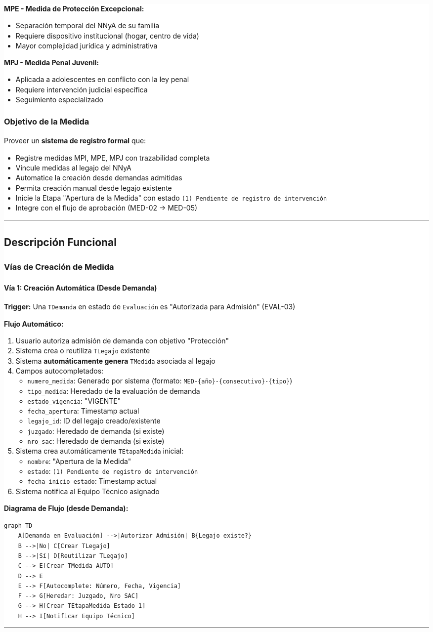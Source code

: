 **MPE - Medida de Protección Excepcional:**
- Separación temporal del NNyA de su familia
- Requiere dispositivo institucional (hogar, centro de vida)
- Mayor complejidad jurídica y administrativa

**MPJ - Medida Penal Juvenil:**
- Aplicada a adolescentes en conflicto con la ley penal
- Requiere intervención judicial específica
- Seguimiento especializado

### Objetivo de la Medida

Proveer un **sistema de registro formal** que:
- Registre medidas MPI, MPE, MPJ con trazabilidad completa
- Vincule medidas al legajo del NNyA
- Automatice la creación desde demandas admitidas
- Permita creación manual desde legajo existente
- Inicie la Etapa "Apertura de la Medida" con estado `(1) Pendiente de registro de intervención`
- Integre con el flujo de aprobación (MED-02 → MED-05)

---

## Descripción Funcional

### Vías de Creación de Medida

#### Vía 1: Creación Automática (Desde Demanda)

**Trigger:** Una `TDemanda` en estado de `Evaluación` es "Autorizada para Admisión" (EVAL-03)

**Flujo Automático:**
1. Usuario autoriza admisión de demanda con objetivo "Protección"
2. Sistema crea o reutiliza `TLegajo` existente
3. Sistema **automáticamente genera** `TMedida` asociada al legajo
4. Campos autocompletados:
   - `numero_medida`: Generado por sistema (formato: `MED-{año}-{consecutivo}-{tipo}`)
   - `tipo_medida`: Heredado de la evaluación de demanda
   - `estado_vigencia`: "VIGENTE"
   - `fecha_apertura`: Timestamp actual
   - `legajo_id`: ID del legajo creado/existente
   - `juzgado`: Heredado de demanda (si existe)
   - `nro_sac`: Heredado de demanda (si existe)
5. Sistema crea automáticamente `TEtapaMedida` inicial:
   - `nombre`: "Apertura de la Medida"
   - `estado`: `(1) Pendiente de registro de intervención`
   - `fecha_inicio_estado`: Timestamp actual
6. Sistema notifica al Equipo Técnico asignado

**Diagrama de Flujo (desde Demanda):**
```mermaid
graph TD
    A[Demanda en Evaluación] -->|Autorizar Admisión| B{Legajo existe?}
    B -->|No| C[Crear TLegajo]
    B -->|Sí| D[Reutilizar TLegajo]
    C --> E[Crear TMedida AUTO]
    D --> E
    E --> F[Autocomplete: Número, Fecha, Vigencia]
    F --> G[Heredar: Juzgado, Nro SAC]
    G --> H[Crear TEtapaMedida Estado 1]
    H --> I[Notificar Equipo Técnico]
```

---